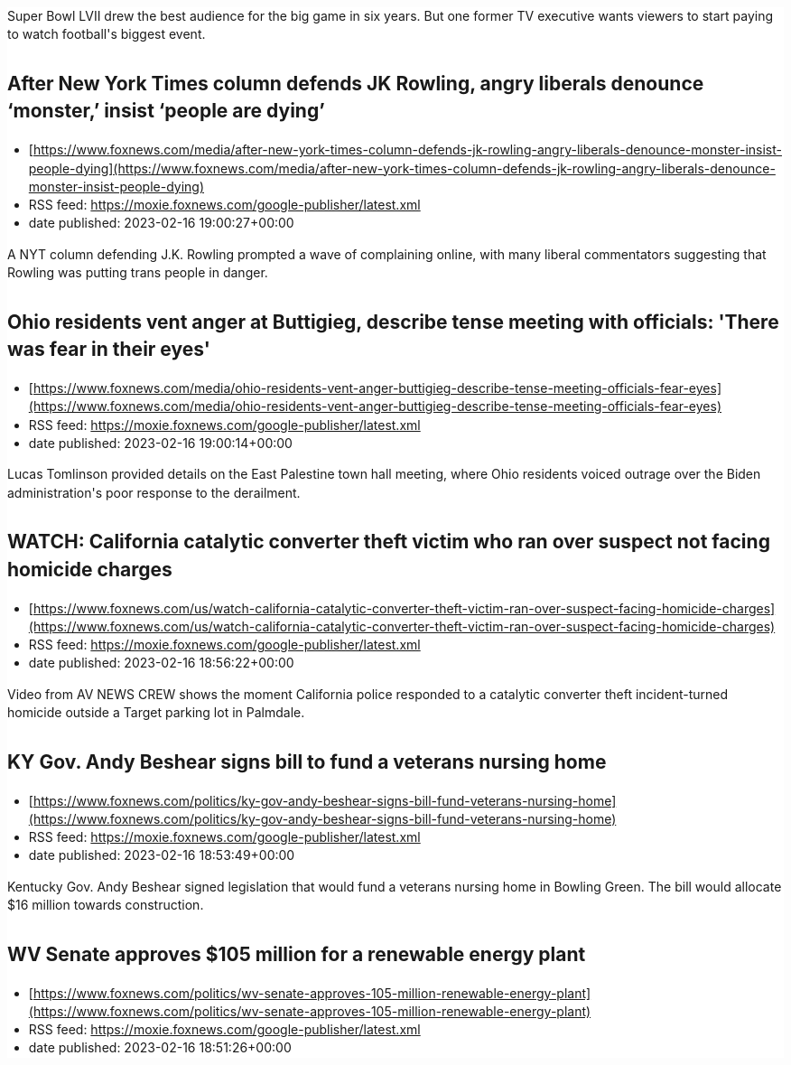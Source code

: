 Super Bowl LVII drew the best audience for the big game in six years. But one former TV executive wants viewers to start paying to watch football's biggest event.

## After New York Times column defends JK Rowling, angry liberals denounce ‘monster,’ insist ‘people are dying’
 - [https://www.foxnews.com/media/after-new-york-times-column-defends-jk-rowling-angry-liberals-denounce-monster-insist-people-dying](https://www.foxnews.com/media/after-new-york-times-column-defends-jk-rowling-angry-liberals-denounce-monster-insist-people-dying)
 - RSS feed: https://moxie.foxnews.com/google-publisher/latest.xml
 - date published: 2023-02-16 19:00:27+00:00

A NYT column defending J.K. Rowling prompted a wave of complaining online, with many liberal commentators suggesting that Rowling was putting trans people in danger.

## Ohio residents vent anger at Buttigieg, describe tense meeting with officials: 'There was fear in their eyes'
 - [https://www.foxnews.com/media/ohio-residents-vent-anger-buttigieg-describe-tense-meeting-officials-fear-eyes](https://www.foxnews.com/media/ohio-residents-vent-anger-buttigieg-describe-tense-meeting-officials-fear-eyes)
 - RSS feed: https://moxie.foxnews.com/google-publisher/latest.xml
 - date published: 2023-02-16 19:00:14+00:00

Lucas Tomlinson provided details on the East Palestine town hall meeting, where Ohio residents voiced outrage over the Biden administration's poor response to the derailment.

## WATCH: California catalytic converter theft victim who ran over suspect not facing homicide charges
 - [https://www.foxnews.com/us/watch-california-catalytic-converter-theft-victim-ran-over-suspect-facing-homicide-charges](https://www.foxnews.com/us/watch-california-catalytic-converter-theft-victim-ran-over-suspect-facing-homicide-charges)
 - RSS feed: https://moxie.foxnews.com/google-publisher/latest.xml
 - date published: 2023-02-16 18:56:22+00:00

Video from AV NEWS CREW shows the moment California police responded to a catalytic converter theft incident-turned homicide outside a Target parking lot in Palmdale.

## KY Gov. Andy Beshear signs bill to fund a veterans nursing home
 - [https://www.foxnews.com/politics/ky-gov-andy-beshear-signs-bill-fund-veterans-nursing-home](https://www.foxnews.com/politics/ky-gov-andy-beshear-signs-bill-fund-veterans-nursing-home)
 - RSS feed: https://moxie.foxnews.com/google-publisher/latest.xml
 - date published: 2023-02-16 18:53:49+00:00

Kentucky Gov. Andy Beshear signed legislation that would fund a veterans nursing home in Bowling Green. The bill would allocate $16 million towards construction.

## WV Senate approves $105 million for a renewable energy plant
 - [https://www.foxnews.com/politics/wv-senate-approves-105-million-renewable-energy-plant](https://www.foxnews.com/politics/wv-senate-approves-105-million-renewable-energy-plant)
 - RSS feed: https://moxie.foxnews.com/google-publisher/latest.xml
 - date published: 2023-02-16 18:51:26+00:00
